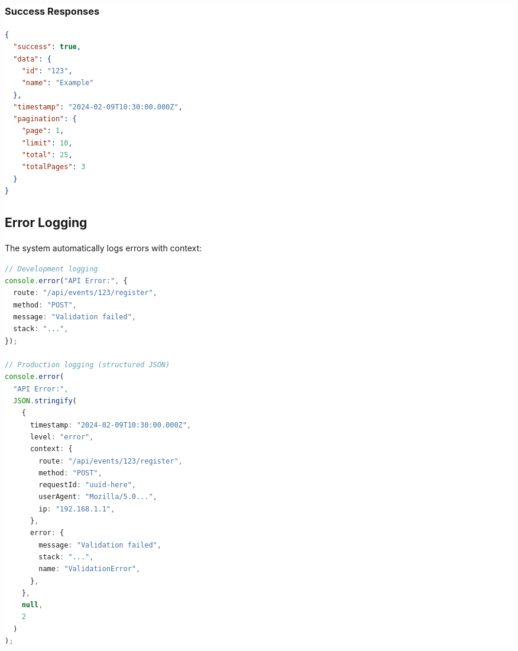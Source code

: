 ```json
```

### Success Responses

```json
{
  "success": true,
  "data": {
    "id": "123",
    "name": "Example"
  },
  "timestamp": "2024-02-09T10:30:00.000Z",
  "pagination": {
    "page": 1,
    "limit": 10,
    "total": 25,
    "totalPages": 3
  }
}
```

## Error Logging

The system automatically logs errors with context:

```typescript
// Development logging
console.error("API Error:", {
  route: "/api/events/123/register",
  method: "POST",
  message: "Validation failed",
  stack: "...",
});

// Production logging (structured JSON)
console.error(
  "API Error:",
  JSON.stringify(
    {
      timestamp: "2024-02-09T10:30:00.000Z",
      level: "error",
      context: {
        route: "/api/events/123/register",
        method: "POST",
        requestId: "uuid-here",
        userAgent: "Mozilla/5.0...",
        ip: "192.168.1.1",
      },
      error: {
        message: "Validation failed",
        stack: "...",
        name: "ValidationError",
      },
    },
    null,
    2
  )
);
```
